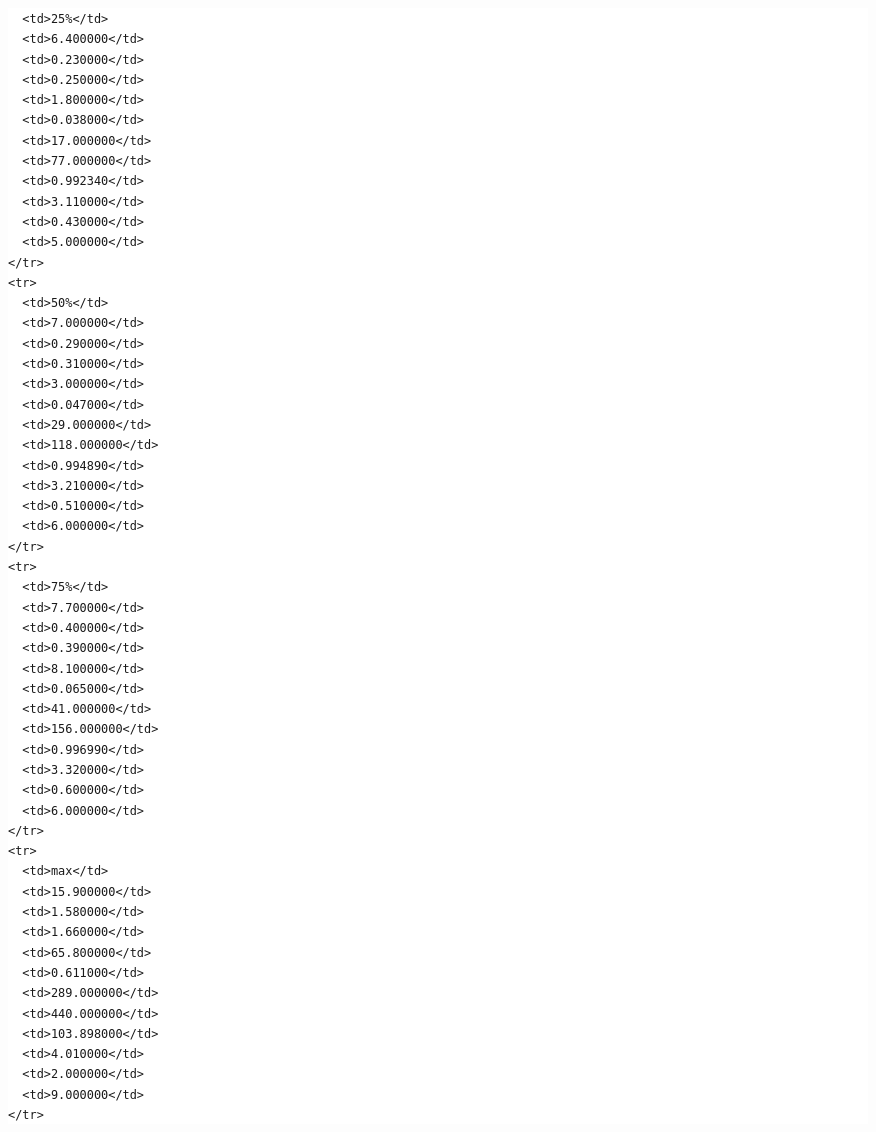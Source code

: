       <td>25%</td>
      <td>6.400000</td>
      <td>0.230000</td>
      <td>0.250000</td>
      <td>1.800000</td>
      <td>0.038000</td>
      <td>17.000000</td>
      <td>77.000000</td>
      <td>0.992340</td>
      <td>3.110000</td>
      <td>0.430000</td>
      <td>5.000000</td>
    </tr>
    <tr>
      <td>50%</td>
      <td>7.000000</td>
      <td>0.290000</td>
      <td>0.310000</td>
      <td>3.000000</td>
      <td>0.047000</td>
      <td>29.000000</td>
      <td>118.000000</td>
      <td>0.994890</td>
      <td>3.210000</td>
      <td>0.510000</td>
      <td>6.000000</td>
    </tr>
    <tr>
      <td>75%</td>
      <td>7.700000</td>
      <td>0.400000</td>
      <td>0.390000</td>
      <td>8.100000</td>
      <td>0.065000</td>
      <td>41.000000</td>
      <td>156.000000</td>
      <td>0.996990</td>
      <td>3.320000</td>
      <td>0.600000</td>
      <td>6.000000</td>
    </tr>
    <tr>
      <td>max</td>
      <td>15.900000</td>
      <td>1.580000</td>
      <td>1.660000</td>
      <td>65.800000</td>
      <td>0.611000</td>
      <td>289.000000</td>
      <td>440.000000</td>
      <td>103.898000</td>
      <td>4.010000</td>
      <td>2.000000</td>
      <td>9.000000</td>
    </tr>
  </tbody>
</table>
</div>

